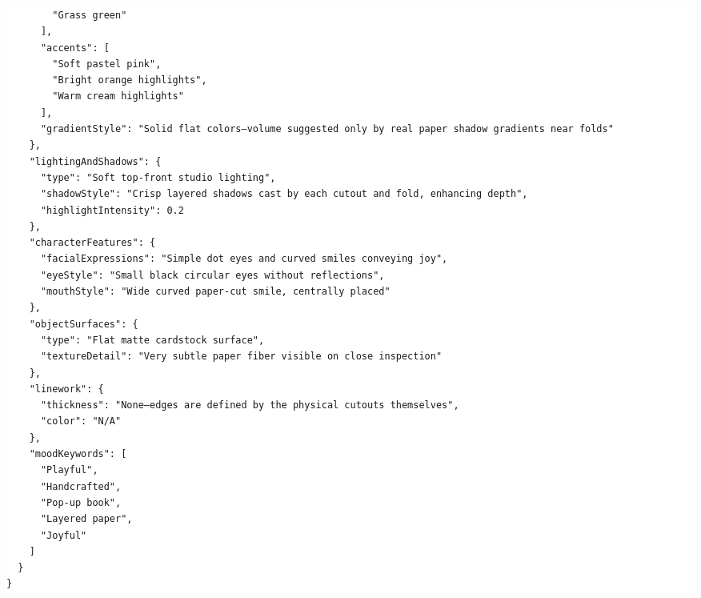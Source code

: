 ```
        "Grass green"
      ],
      "accents": [
        "Soft pastel pink",
        "Bright orange highlights",
        "Warm cream highlights"
      ],
      "gradientStyle": "Solid flat colors—volume suggested only by real paper shadow gradients near folds"
    },
    "lightingAndShadows": {
      "type": "Soft top-front studio lighting",
      "shadowStyle": "Crisp layered shadows cast by each cutout and fold, enhancing depth",
      "highlightIntensity": 0.2
    },
    "characterFeatures": {
      "facialExpressions": "Simple dot eyes and curved smiles conveying joy",
      "eyeStyle": "Small black circular eyes without reflections",
      "mouthStyle": "Wide curved paper-cut smile, centrally placed"
    },
    "objectSurfaces": {
      "type": "Flat matte cardstock surface",
      "textureDetail": "Very subtle paper fiber visible on close inspection"
    },
    "linework": {
      "thickness": "None—edges are defined by the physical cutouts themselves",
      "color": "N/A"
    },
    "moodKeywords": [
      "Playful",
      "Handcrafted",
      "Pop-up book",
      "Layered paper",
      "Joyful"
    ]
  }
}
```
